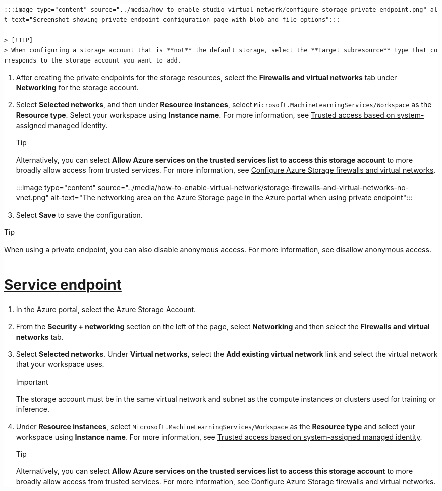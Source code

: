     :::image type="content" source="../media/how-to-enable-studio-virtual-network/configure-storage-private-endpoint.png" alt-text="Screenshot showing private endpoint configuration page with blob and file options":::

    > [!TIP]
    > When configuring a storage account that is **not** the default storage, select the **Target subresource** type that corresponds to the storage account you want to add.

1. After creating the private endpoints for the storage resources, select the __Firewalls and virtual networks__ tab under __Networking__ for the storage account.
1. Select __Selected networks__, and then under __Resource instances__, select `Microsoft.MachineLearningServices/Workspace` as the __Resource type__. Select your workspace using __Instance name__. For more information, see [Trusted access based on system-assigned managed identity](/azure/storage/common/storage-network-security#trusted-access-based-on-system-assigned-managed-identity).

    > [!TIP]
    > Alternatively, you can select __Allow Azure services on the trusted services list to access this storage account__ to more broadly allow access from trusted services. For more information, see [Configure Azure Storage firewalls and virtual networks](/azure/storage/common/storage-network-security#trusted-microsoft-services).

    :::image type="content" source="../media/how-to-enable-virtual-network/storage-firewalls-and-virtual-networks-no-vnet.png" alt-text="The networking area on the Azure Storage page in the Azure portal when using private endpoint":::

1. Select __Save__ to save the configuration.

> [!TIP]
> When using a private endpoint, you can also disable anonymous access. For more information, see [disallow anonymous access](/azure/storage/blobs/anonymous-read-access-configure#allow-or-disallow-anonymous-read-access-for-a-storage-account).

# [Service endpoint](#tab/se)

1. In the Azure portal, select the Azure Storage Account.

1. From the __Security + networking__ section on the left of the page, select __Networking__ and then select the __Firewalls and virtual networks__ tab.

1. Select __Selected networks__. Under __Virtual networks__, select the __Add existing virtual network__ link and select the virtual network that your workspace uses.

    > [!IMPORTANT]
    > The storage account must be in the same virtual network and subnet as the compute instances or clusters used for training or inference.

1. Under __Resource instances__, select `Microsoft.MachineLearningServices/Workspace` as the __Resource type__ and select your workspace using __Instance name__. For more information, see [Trusted access based on system-assigned managed identity](/azure/storage/common/storage-network-security#trusted-access-based-on-system-assigned-managed-identity).

    > [!TIP]
    > Alternatively, you can select __Allow Azure services on the trusted services list to access this storage account__ to more broadly allow access from trusted services. For more information, see [Configure Azure Storage firewalls and virtual networks](/azure/storage/common/storage-network-security#trusted-microsoft-services).
